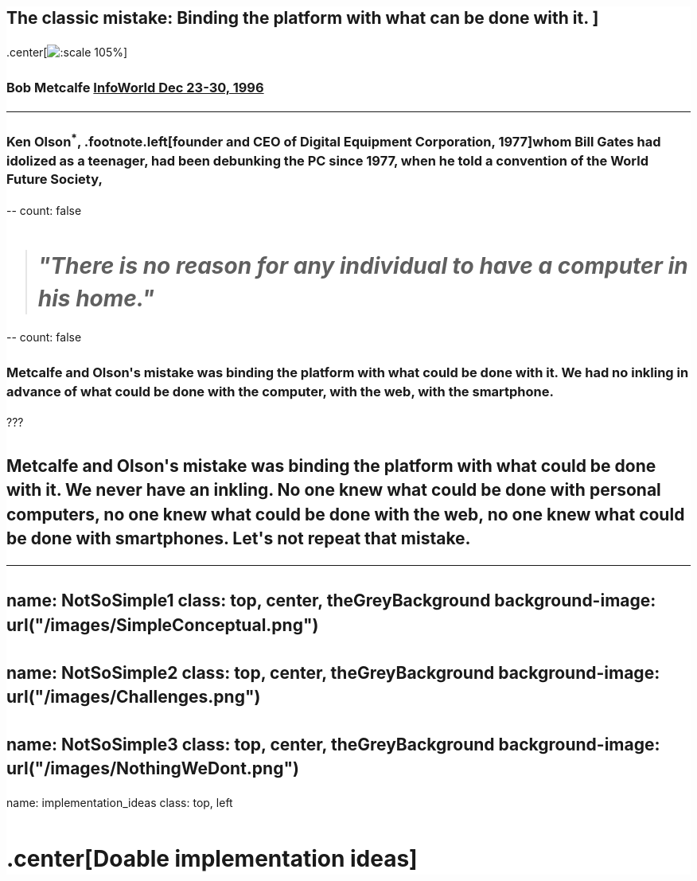**The classic mistake:** Binding the platform with what can be done with it.
]
---


.center[![:scale 105%](/images/Metcalfe.png)]
### Bob Metcalfe [InfoWorld Dec 23-30, 1996](https://books.google.co.il/books?id=FDoEAAAAMBAJ&pg=PA36&lpg=PA36&dq=predictions+the+internet+web+1980&source=bl&ots=89cydPBpPy&sig=UUkw-DwV1UptDVj5q3iOrqqLzzM&hl=en&sa=X&ved=0CD8Q6AEwB2oVChMInMKzmIeEyQIVwYUPCh1ITg8y#v=onepage&q=predictions%20the%20internet%20web%201980&f=true)
---

### Ken Olson<sup>*</sup>, .footnote.left[founder and CEO of Digital Equipment Corporation, 1977]whom Bill Gates had idolized as a teenager, had been debunking the PC since 1977, when he told a convention of the World Future Society,
--
count: false

> # *_"There is no reason for any individual to have a computer in his home."_*

--
count: false

### Metcalfe and Olson's mistake was binding the platform with what could be done with it. We had no inkling in advance of what could be done with the computer, with the web, with the smartphone.

???

## Metcalfe and Olson's mistake was binding the platform with what could be done with it. We never have an inkling. No one knew what could be done with personal computers, no one knew what could be done with the web, no one knew what could be done with smartphones. Let's not repeat that mistake.
---
name: NotSoSimple1
class: top, center, theGreyBackground
background-image: url("/images/SimpleConceptual.png")
---
name: NotSoSimple2
class: top, center, theGreyBackground
background-image: url("/images/Challenges.png")
---
name: NotSoSimple3
class: top, center, theGreyBackground
background-image: url("/images/NothingWeDont.png")
---
name: implementation_ideas
class: top, left
# .center[Doable implementation ideas]

